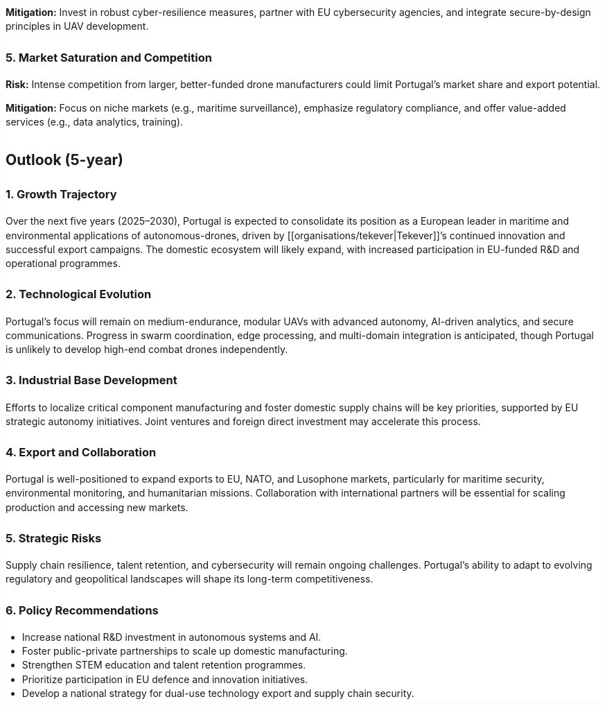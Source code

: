 **Mitigation:** Invest in robust cyber-resilience measures, partner with EU cybersecurity agencies, and integrate secure-by-design principles in UAV development.

### 5. Market Saturation and Competition

**Risk:** Intense competition from larger, better-funded drone manufacturers could limit Portugal’s market share and export potential.

**Mitigation:** Focus on niche markets (e.g., maritime surveillance), emphasize regulatory compliance, and offer value-added services (e.g., data analytics, training).

## Outlook (5-year)

### 1. Growth Trajectory

Over the next five years (2025–2030), Portugal is expected to consolidate its position as a European leader in maritime and environmental applications of autonomous-drones, driven by [[organisations/tekever\|Tekever]]’s continued innovation and successful export campaigns. The domestic ecosystem will likely expand, with increased participation in EU-funded R&D and operational programmes.

### 2. Technological Evolution

Portugal’s focus will remain on medium-endurance, modular UAVs with advanced autonomy, AI-driven analytics, and secure communications. Progress in swarm coordination, edge processing, and multi-domain integration is anticipated, though Portugal is unlikely to develop high-end combat drones independently.

### 3. Industrial Base Development

Efforts to localize critical component manufacturing and foster domestic supply chains will be key priorities, supported by EU strategic autonomy initiatives. Joint ventures and foreign direct investment may accelerate this process.

### 4. Export and Collaboration

Portugal is well-positioned to expand exports to EU, NATO, and Lusophone markets, particularly for maritime security, environmental monitoring, and humanitarian missions. Collaboration with international partners will be essential for scaling production and accessing new markets.

### 5. Strategic Risks

Supply chain resilience, talent retention, and cybersecurity will remain ongoing challenges. Portugal’s ability to adapt to evolving regulatory and geopolitical landscapes will shape its long-term competitiveness.

### 6. Policy Recommendations

- Increase national R&D investment in autonomous systems and AI.
- Foster public-private partnerships to scale up domestic manufacturing.
- Strengthen STEM education and talent retention programmes.
- Prioritize participation in EU defence and innovation initiatives.
- Develop a national strategy for dual-use technology export and supply chain security.
